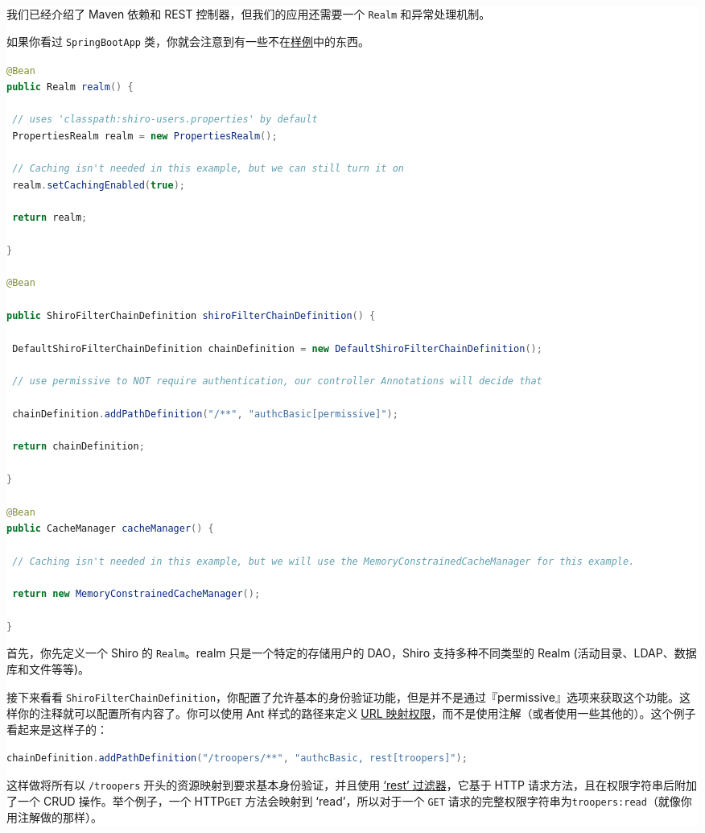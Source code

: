 我们已经介绍了 Maven 依赖和 REST 控制器，但我们的应用还需要一个 `Realm` 和异常处理机制。

如果你看过 `SpringBootApp` 类，你就会注意到有一些不在[样例](https://github.com/stormpath/jaxrs-spring-blog-example/blob/master/spring-boot/src/main/java/com/stormpath/example/springboot/SpringBootApp.java)中的东西。

```java
@Bean
public Realm realm() {

 // uses 'classpath:shiro-users.properties' by default
 PropertiesRealm realm = new PropertiesRealm();

 // Caching isn't needed in this example, but we can still turn it on
 realm.setCachingEnabled(true);

 return realm;

}

@Bean

public ShiroFilterChainDefinition shiroFilterChainDefinition() {

 DefaultShiroFilterChainDefinition chainDefinition = new DefaultShiroFilterChainDefinition();

 // use permissive to NOT require authentication, our controller Annotations will decide that

 chainDefinition.addPathDefinition("/**", "authcBasic[permissive]");

 return chainDefinition;

}

@Bean
public CacheManager cacheManager() {

 // Caching isn't needed in this example, but we will use the MemoryConstrainedCacheManager for this example.

 return new MemoryConstrainedCacheManager();

}
```

首先，你先定义一个 Shiro 的 `Realm`。realm 只是一个特定的存储用户的 DAO，Shiro 支持多种不同类型的 Realm (活动目录、LDAP、数据库和文件等等)。

接下来看看 `ShiroFilterChainDefinition`，你配置了允许基本的身份验证功能，但是并不是通过『permissive』选项来获取这个功能。这样你的注释就可以配置所有内容了。你可以使用 Ant 样式的路径来定义 [URL 映射权限](https://shiro.apache.org/web.html#default-filters)，而不是使用注解（或者使用一些其他的）。这个例子看起来是这样子的：
  
```java
chainDefinition.addPathDefinition("/troopers/**", "authcBasic, rest[troopers]");
```

这样做将所有以 `/troopers` 开头的资源映射到要求基本身份验证，并且使用 [‘rest’ 过滤器](https://shiro.apache.org/static/current/apidocs/org/apache/shiro/web/filter/authz/HttpMethodPermissionFilter.html)，它基于 HTTP 请求方法，且在权限字符串后附加了一个 CRUD 操作。举个例子，一个 HTTP`GET` 方法会映射到 ‘read’，所以对于一个 `GET` 请求的完整权限字符串为`troopers:read`（就像你用注解做的那样）。
